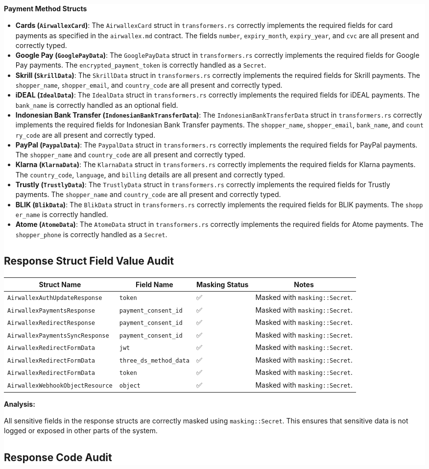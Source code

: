 **Payment Method Structs**
- **Cards (`AirwallexCard`)**: The `AirwallexCard` struct in `transformers.rs` correctly implements the required fields for card payments as specified in the `airwallex.md` contract. The fields `number`, `expiry_month`, `expiry_year`, and `cvc` are all present and correctly typed.
- **Google Pay (`GooglePayData`)**: The `GooglePayData` struct in `transformers.rs` correctly implements the required fields for Google Pay payments. The `encrypted_payment_token` is correctly handled as a `Secret`.
- **Skrill (`SkrillData`)**: The `SkrillData` struct in `transformers.rs` correctly implements the required fields for Skrill payments. The `shopper_name`, `shopper_email`, and `country_code` are all present and correctly typed.
- **iDEAL (`IdealData`)**: The `IdealData` struct in `transformers.rs` correctly implements the required fields for iDEAL payments. The `bank_name` is correctly handled as an optional field.
- **Indonesian Bank Transfer (`IndonesianBankTransferData`)**: The `IndonesianBankTransferData` struct in `transformers.rs` correctly implements the required fields for Indonesian Bank Transfer payments. The `shopper_name`, `shopper_email`, `bank_name`, and `country_code` are all present and correctly typed.
- **PayPal (`PaypalData`)**: The `PaypalData` struct in `transformers.rs` correctly implements the required fields for PayPal payments. The `shopper_name` and `country_code` are all present and correctly typed.
- **Klarna (`KlarnaData`)**: The `KlarnaData` struct in `transformers.rs` correctly implements the required fields for Klarna payments. The `country_code`, `language`, and `billing` details are all present and correctly typed.
- **Trustly (`TrustlyData`)**: The `TrustlyData` struct in `transformers.rs` correctly implements the required fields for Trustly payments. The `shopper_name` and `country_code` are all present and correctly typed.
- **BLIK (`BlikData`)**: The `BlikData` struct in `transformers.rs` correctly implements the required fields for BLIK payments. The `shopper_name` is correctly handled.
- **Atome (`AtomeData`)**: The `AtomeData` struct in `transformers.rs` correctly implements the required fields for Atome payments. The `shopper_phone` is correctly handled as a `Secret`.

## Response Struct Field Value Audit

| Struct Name | Field Name | Masking Status | Notes |
| --- | --- | --- | --- |
| `AirwallexAuthUpdateResponse` | `token` | ✅ | Masked with `masking::Secret`. |
| `AirwallexPaymentsResponse` | `payment_consent_id` | ✅ | Masked with `masking::Secret`. |
| `AirwallexRedirectResponse` | `payment_consent_id` | ✅ | Masked with `masking::Secret`. |
| `AirwallexPaymentsSyncResponse` | `payment_consent_id` | ✅ | Masked with `masking::Secret`. |
| `AirwallexRedirectFormData` | `jwt` | ✅ | Masked with `masking::Secret`. |
| `AirwallexRedirectFormData` | `three_ds_method_data` | ✅ | Masked with `masking::Secret`. |
| `AirwallexRedirectFormData` | `token` | ✅ | Masked with `masking::Secret`. |
| `AirwallexWebhookObjectResource` | `object` | ✅ | Masked with `masking::Secret`. |

**Analysis:**

All sensitive fields in the response structs are correctly masked using `masking::Secret`. This ensures that sensitive data is not logged or exposed in other parts of the system.

## Response Code Audit

